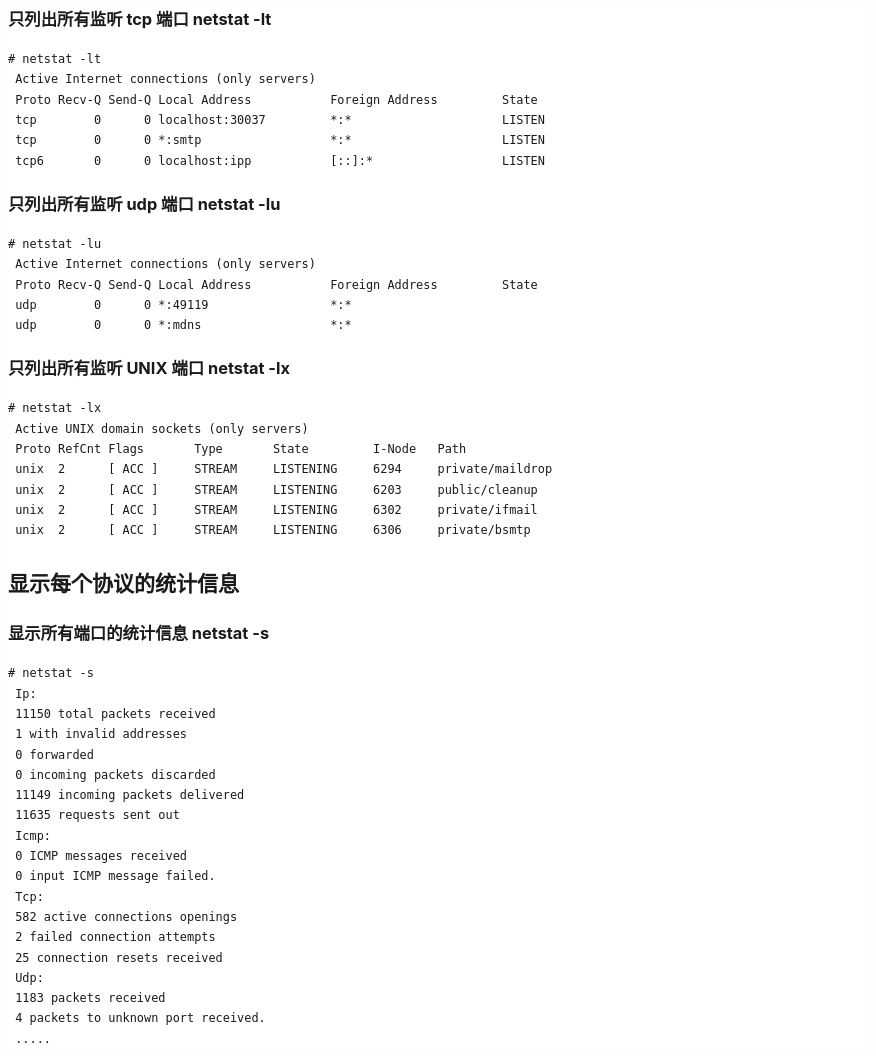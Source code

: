 ### 只列出所有监听 tcp 端口 netstat -lt

````shell
# netstat -lt
 Active Internet connections (only servers)
 Proto Recv-Q Send-Q Local Address           Foreign Address         State
 tcp        0      0 localhost:30037         *:*                     LISTEN
 tcp        0      0 *:smtp                  *:*                     LISTEN
 tcp6       0      0 localhost:ipp           [::]:*                  LISTEN
````

### 只列出所有监听 udp 端口 netstat -lu

````shell
# netstat -lu
 Active Internet connections (only servers)
 Proto Recv-Q Send-Q Local Address           Foreign Address         State
 udp        0      0 *:49119                 *:*
 udp        0      0 *:mdns                  *:*
````

### 只列出所有监听 UNIX 端口 netstat -lx

````shell
# netstat -lx
 Active UNIX domain sockets (only servers)
 Proto RefCnt Flags       Type       State         I-Node   Path
 unix  2      [ ACC ]     STREAM     LISTENING     6294     private/maildrop
 unix  2      [ ACC ]     STREAM     LISTENING     6203     public/cleanup
 unix  2      [ ACC ]     STREAM     LISTENING     6302     private/ifmail
 unix  2      [ ACC ]     STREAM     LISTENING     6306     private/bsmtp
````

## 显示每个协议的统计信息

### 显示所有端口的统计信息 netstat -s

````shell
# netstat -s
 Ip:
 11150 total packets received
 1 with invalid addresses
 0 forwarded
 0 incoming packets discarded
 11149 incoming packets delivered
 11635 requests sent out
 Icmp:
 0 ICMP messages received
 0 input ICMP message failed.
 Tcp:
 582 active connections openings
 2 failed connection attempts
 25 connection resets received
 Udp:
 1183 packets received
 4 packets to unknown port received.
 .....
````
